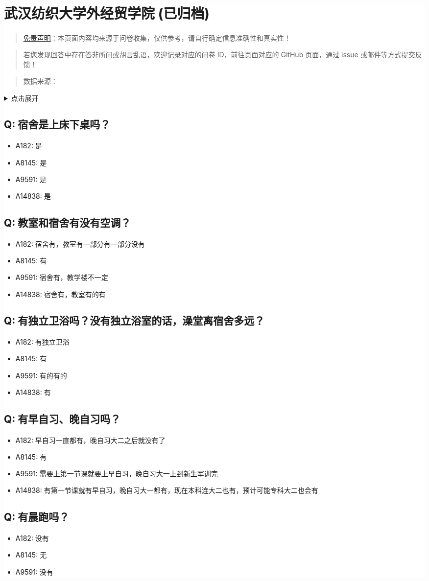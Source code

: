 # 武汉纺织大学外经贸学院 (已归档)

> [免责声明](https://colleges.chat/#_3)：本页面内容均来源于问卷收集，仅供参考，请自行确定信息准确性和真实性！

> 若您发现回答中存在答非所问或胡言乱语，欢迎记录对应的问卷 ID，前往页面对应的 GitHub 页面，通过 issue 或邮件等方式提交反馈！

> 数据来源：

<details><summary>点击展开</summary></details>

## Q: 宿舍是上床下桌吗？

- A182: 是

- A8145: 是

- A9591: 是

- A14838: 是

## Q: 教室和宿舍有没有空调？

- A182: 宿舍有，教室有一部分有一部分没有

- A8145: 有

- A9591: 宿舍有，教学楼不一定

- A14838: 宿舍有，教室有的有

## Q: 有独立卫浴吗？没有独立浴室的话，澡堂离宿舍多远？

- A182: 有独立卫浴

- A8145: 有

- A9591: 有的有的

- A14838: 有

## Q: 有早自习、晚自习吗？

- A182: 早自习一直都有，晚自习大二之后就没有了

- A8145: 有

- A9591: 需要上第一节课就要上早自习，晚自习大一上到新生军训完

- A14838: 有第一节课就有早自习，晚自习大一都有，现在本科连大二也有，预计可能专科大二也会有

## Q: 有晨跑吗？

- A182: 没有

- A8145: 无

- A9591: 没有
